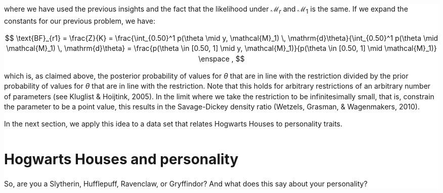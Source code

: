 where we have used the previous insights and the fact that the likelihood under $\mathcal{M}_r$ and $\mathcal{M}_1$ is the same. If we expand the constants for our previous problem, we have:
 
$$
\text{BF}_{r1} = \frac{Z}{K} = \frac{\int_{0.50}^1 p(\theta \mid y, \mathcal{M}_1) \, \mathrm{d}\theta}{\int_{0.50}^1 p(\theta \mid \mathcal{M}_1) \, \mathrm{d}\theta} = \frac{p(\theta \in [0.50, 1] \mid y, \mathcal{M}_1)}{p(\theta \in [0.50, 1] \mid \mathcal{M}_1)} \enspace ,
$$
 
which is, as claimed above, the posterior probability of values for $\theta$ that are in line with the restriction divided by the prior probability of values for $\theta$ that are in line with the restriction. Note that this holds for arbitrary restrictions of an arbitrary number of parameters (see Kluglist & Hoijtink, 2005). In the limit where we take the restriction to be infinitesimally small, that is, constrain the parameter to be a point value, this results in the Savage-Dickey density ratio (Wetzels, Grasman, & Wagenmakers, 2010).
 

 


 


 

 





 


 




 


 





 


 





 



 

 



 


 
In the next section, we apply this idea to a data set that relates Hogwarts Houses to personality traits.
 
 
# Hogwarts Houses and personality
So, are you a Slytherin, Hufflepuff, Ravenclaw, or Gryffindor? And what does this say about your personality?
 

[^1]: The analytical solution is [unpleasant](https://www.wolframalpha.com/input/?i=Integral%5Btheta%5Ey+*+%281+-+theta%29%5E%28n+-+y%29%2C+theta%2C+0.50%2C+1%5D).
[^2]: You can discover your Hogwarts House affiliation at [https://www.pottermore.com/](https://www.pottermore.com/).